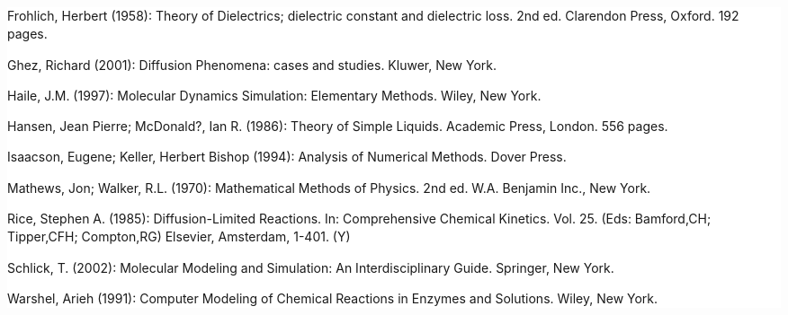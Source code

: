 Frohlich, Herbert (1958): Theory of Dielectrics; dielectric constant and dielectric loss. 2nd ed. Clarendon Press, Oxford. 192 pages.

Ghez, Richard (2001): Diffusion Phenomena: cases and studies. Kluwer, New York.

Haile, J.M. (1997): Molecular Dynamics Simulation: Elementary Methods. Wiley, New York.

Hansen, Jean Pierre; McDonald?, Ian R. (1986): Theory of Simple Liquids. Academic Press, London. 556 pages.

Isaacson, Eugene; Keller, Herbert Bishop (1994): Analysis of Numerical Methods. Dover Press.

Mathews, Jon; Walker, R.L. (1970): Mathematical Methods of Physics. 2nd ed. W.A. Benjamin Inc., New York.

Rice, Stephen A. (1985): Diffusion-Limited Reactions. In: Comprehensive Chemical Kinetics. Vol. 25. (Eds: Bamford,CH; Tipper,CFH; Compton,RG) Elsevier, Amsterdam, 1-401. (Y)

Schlick, T. (2002): Molecular Modeling and Simulation: An Interdisciplinary Guide. Springer, New York.

Warshel, Arieh (1991): Computer Modeling of Chemical Reactions in Enzymes and Solutions. Wiley, New York. 



